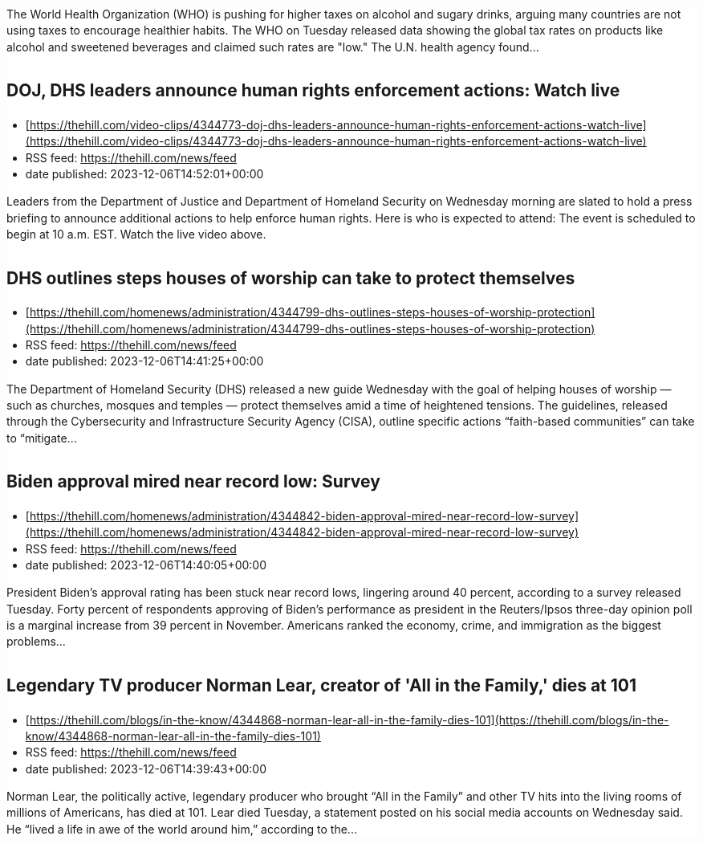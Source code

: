 The World Health Organization (WHO) is pushing for higher taxes on alcohol and sugary drinks, arguing many countries are not using taxes to encourage healthier habits. The WHO on Tuesday released data showing the global tax rates on products like alcohol and sweetened beverages and claimed such rates are "low." The U.N. health agency found...

## DOJ, DHS leaders announce human rights enforcement actions: Watch live
 - [https://thehill.com/video-clips/4344773-doj-dhs-leaders-announce-human-rights-enforcement-actions-watch-live](https://thehill.com/video-clips/4344773-doj-dhs-leaders-announce-human-rights-enforcement-actions-watch-live)
 - RSS feed: https://thehill.com/news/feed
 - date published: 2023-12-06T14:52:01+00:00

Leaders from the Department of Justice and Department of Homeland Security on Wednesday morning are slated to hold a press briefing to announce additional actions to help enforce human rights. Here is who is expected to attend: The event is scheduled to begin at 10 a.m. EST. Watch the live video above.

## DHS outlines steps houses of worship can take to protect themselves
 - [https://thehill.com/homenews/administration/4344799-dhs-outlines-steps-houses-of-worship-protection](https://thehill.com/homenews/administration/4344799-dhs-outlines-steps-houses-of-worship-protection)
 - RSS feed: https://thehill.com/news/feed
 - date published: 2023-12-06T14:41:25+00:00

The Department of Homeland Security (DHS) released a new guide Wednesday with the goal of helping houses of worship — such as churches, mosques and temples — protect themselves amid a time of heightened tensions. The guidelines, released through the Cybersecurity and Infrastructure Security Agency (CISA), outline specific actions “faith-based communities” can take to “mitigate...

## Biden approval mired near record low: Survey
 - [https://thehill.com/homenews/administration/4344842-biden-approval-mired-near-record-low-survey](https://thehill.com/homenews/administration/4344842-biden-approval-mired-near-record-low-survey)
 - RSS feed: https://thehill.com/news/feed
 - date published: 2023-12-06T14:40:05+00:00

President Biden’s approval rating has been stuck near record lows, lingering around 40 percent, according to a survey released Tuesday. Forty percent of respondents approving of Biden’s performance as president in the Reuters/Ipsos three-day opinion poll is a marginal increase from 39 percent in November. Americans ranked the economy, crime, and immigration as the biggest problems...

## Legendary TV producer Norman Lear, creator of 'All in the Family,' dies at 101
 - [https://thehill.com/blogs/in-the-know/4344868-norman-lear-all-in-the-family-dies-101](https://thehill.com/blogs/in-the-know/4344868-norman-lear-all-in-the-family-dies-101)
 - RSS feed: https://thehill.com/news/feed
 - date published: 2023-12-06T14:39:43+00:00

Norman Lear, the politically active, legendary producer who brought “All in the Family” and other TV hits into the living rooms of millions of Americans, has died at 101. Lear died Tuesday, a statement posted on his social media accounts on Wednesday said. He “lived a life in awe of the world around him,” according to the...
